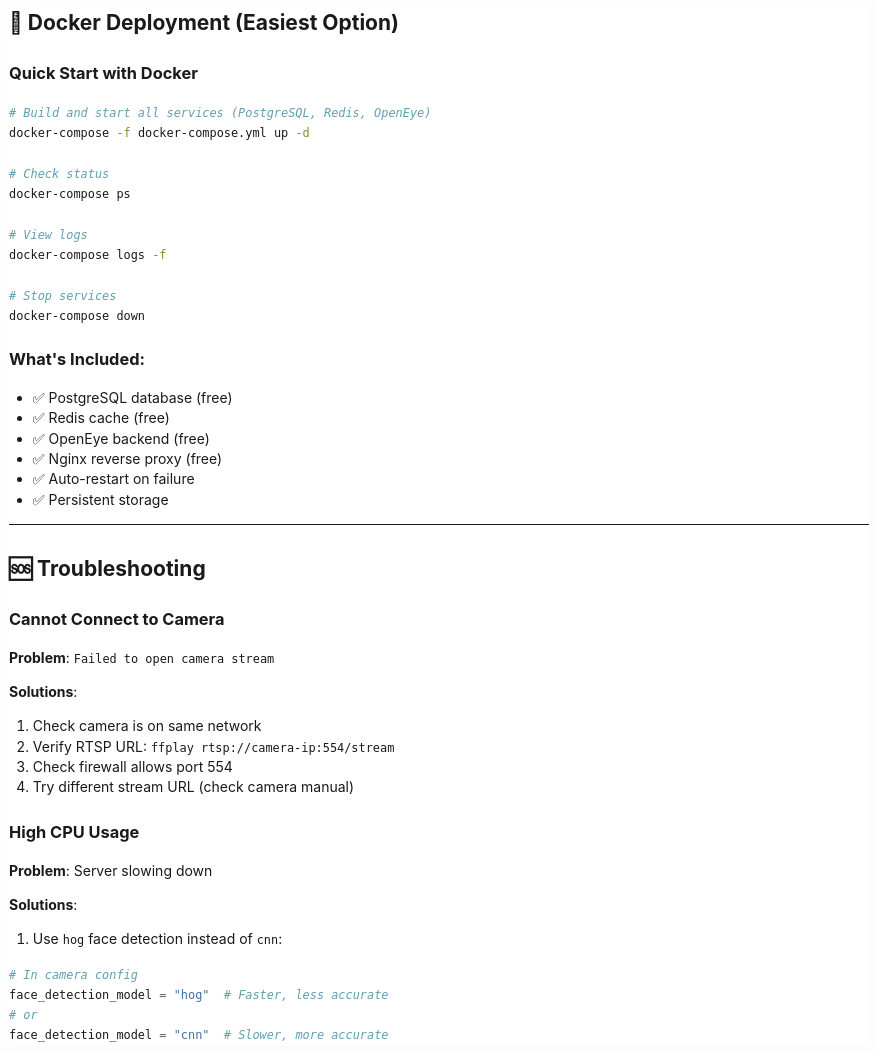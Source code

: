 ## 🐳 Docker Deployment (Easiest Option)

### Quick Start with Docker

```bash
# Build and start all services (PostgreSQL, Redis, OpenEye)
docker-compose -f docker-compose.yml up -d

# Check status
docker-compose ps

# View logs
docker-compose logs -f

# Stop services
docker-compose down
```

### What's Included:
- ✅ PostgreSQL database (free)
- ✅ Redis cache (free)
- ✅ OpenEye backend (free)
- ✅ Nginx reverse proxy (free)
- ✅ Auto-restart on failure
- ✅ Persistent storage

---

## 🆘 Troubleshooting

### Cannot Connect to Camera

**Problem**: `Failed to open camera stream`

**Solutions**:
1. Check camera is on same network
2. Verify RTSP URL: `ffplay rtsp://camera-ip:554/stream`
3. Check firewall allows port 554
4. Try different stream URL (check camera manual)

### High CPU Usage

**Problem**: Server slowing down

**Solutions**:
1. Use `hog` face detection instead of `cnn`:
```python
# In camera config
face_detection_model = "hog"  # Faster, less accurate
# or
face_detection_model = "cnn"  # Slower, more accurate
```

